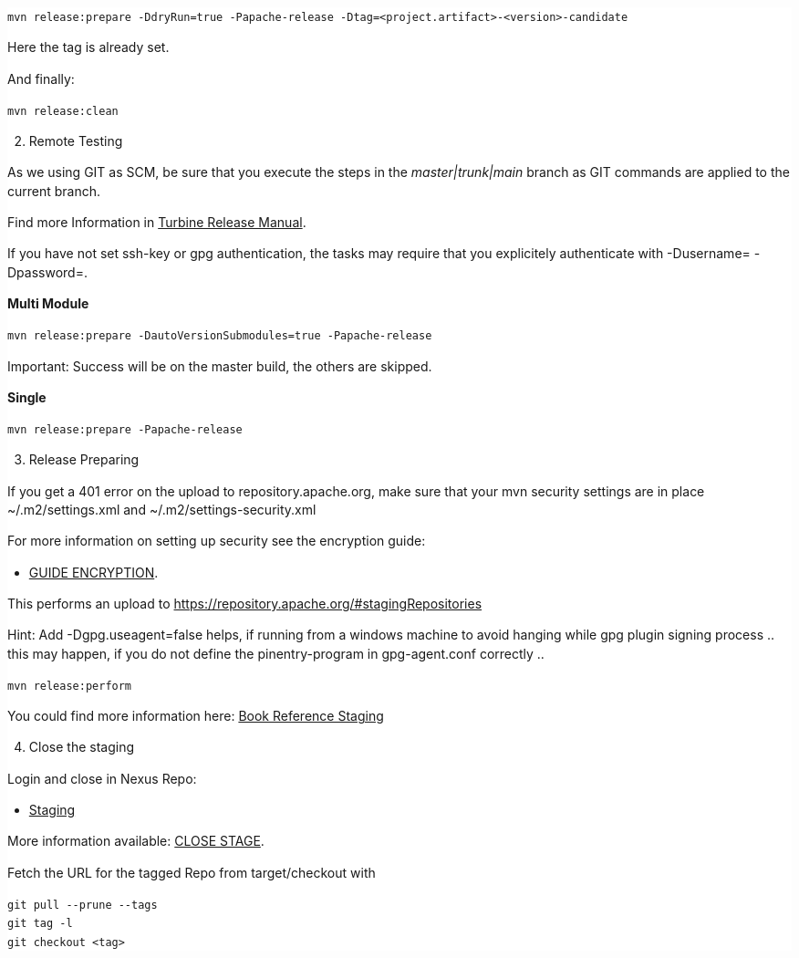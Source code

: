     mvn release:prepare -DdryRun=true -Papache-release -Dtag=<project.artifact>-<version>-candidate

Here the tag is already set.

And finally:

    mvn release:clean

2. Remote Testing


As we using GIT as SCM, be sure that you execute the steps in the *master|trunk|main* branch as GIT commands are applied to the current branch.

Find more Information in [Turbine Release Manual](https://cwiki.apache.org/confluence/display/TURBINE/Publishing+a+Release).

If you have not set ssh-key or gpg authentication,  the tasks may require that you explicitely authenticate with -Dusername=<username> -Dpassword=<pw>. 

**Multi Module**

    mvn release:prepare -DautoVersionSubmodules=true -Papache-release
    

Important: Success will be on the master build, the others are skipped.

**Single**

    mvn release:prepare -Papache-release

3. Release Preparing

If you get a 401 error on the upload to repository.apache.org, make sure
that your mvn security settings are in place ~/.m2/settings.xml and ~/.m2/settings-security.xml 

For more information on setting up security see the encryption guide:
 - [GUIDE ENCRYPTION](http://maven.apache.org/guides/mini/guide-encryption.html).

This performs an upload to https://repository.apache.org/#stagingRepositories

Hint: Add -Dgpg.useagent=false helps, if running from a windows machine to avoid hanging while gpg plugin signing process 
 .. this may happen, if you do not define the pinentry-program in gpg-agent.conf correctly ..

    mvn release:perform
  
You could find more information here: [Book Reference Staging](http://www.sonatype.com/books/nexus-book/reference/staging.html)
  
4. Close the staging

Login and close in Nexus Repo:

 - [Staging](https://repository.apache.org/index.html#stagingRepositories)
 
 More information available: [CLOSE STAGE](https://www.apache.org/dev/publishing-maven-artifacts.html#close-stage).
 
 Fetch the URL for the tagged Repo from target/checkout with
  
    git pull --prune --tags
    git tag -l 
    git checkout <tag>
    